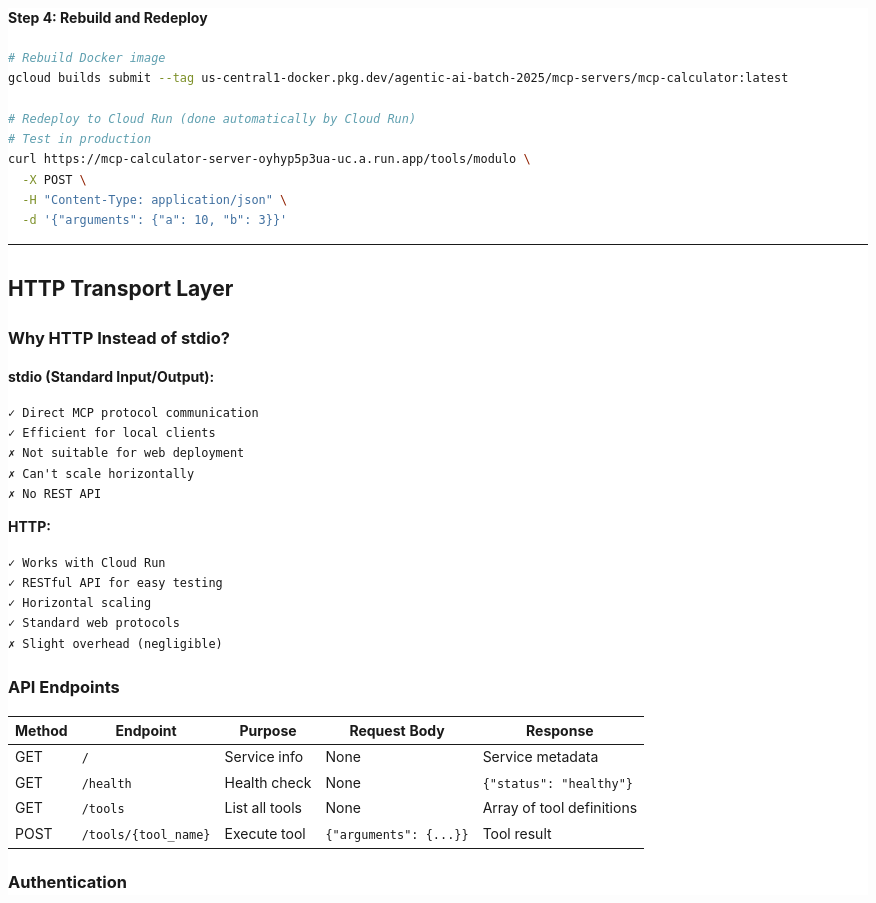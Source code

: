
#### Step 4: Rebuild and Redeploy

```bash
# Rebuild Docker image
gcloud builds submit --tag us-central1-docker.pkg.dev/agentic-ai-batch-2025/mcp-servers/mcp-calculator:latest

# Redeploy to Cloud Run (done automatically by Cloud Run)
# Test in production
curl https://mcp-calculator-server-oyhyp5p3ua-uc.a.run.app/tools/modulo \
  -X POST \
  -H "Content-Type: application/json" \
  -d '{"arguments": {"a": 10, "b": 3}}'
```

---

## HTTP Transport Layer

### Why HTTP Instead of stdio?

**stdio (Standard Input/Output):**
```
✓ Direct MCP protocol communication
✓ Efficient for local clients
✗ Not suitable for web deployment
✗ Can't scale horizontally
✗ No REST API
```

**HTTP:**
```
✓ Works with Cloud Run
✓ RESTful API for easy testing
✓ Horizontal scaling
✓ Standard web protocols
✗ Slight overhead (negligible)
```

### API Endpoints

| Method | Endpoint | Purpose | Request Body | Response |
|--------|----------|---------|--------------|----------|
| GET | `/` | Service info | None | Service metadata |
| GET | `/health` | Health check | None | `{"status": "healthy"}` |
| GET | `/tools` | List all tools | None | Array of tool definitions |
| POST | `/tools/{tool_name}` | Execute tool | `{"arguments": {...}}` | Tool result |

### Authentication
